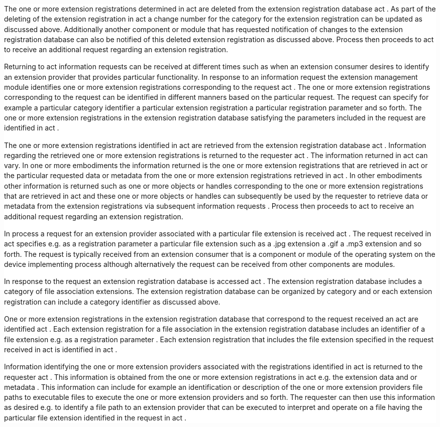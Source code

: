 The one or more extension registrations determined in act are deleted from the extension registration database act . As part of the deleting of the extension registration in act a change number for the category for the extension registration can be updated as discussed above. Additionally another component or module that has requested notification of changes to the extension registration database can also be notified of this deleted extension registration as discussed above. Process then proceeds to act to receive an additional request regarding an extension registration.

Returning to act information requests can be received at different times such as when an extension consumer desires to identify an extension provider that provides particular functionality. In response to an information request the extension management module identifies one or more extension registrations corresponding to the request act . The one or more extension registrations corresponding to the request can be identified in different manners based on the particular request. The request can specify for example a particular category identifier a particular extension registration a particular registration parameter and so forth. The one or more extension registrations in the extension registration database satisfying the parameters included in the request are identified in act .

The one or more extension registrations identified in act are retrieved from the extension registration database act . Information regarding the retrieved one or more extension registrations is returned to the requester act . The information returned in act can vary. In one or more embodiments the information returned is the one or more extension registrations that are retrieved in act or the particular requested data or metadata from the one or more extension registrations retrieved in act . In other embodiments other information is returned such as one or more objects or handles corresponding to the one or more extension registrations that are retrieved in act and these one or more objects or handles can subsequently be used by the requester to retrieve data or metadata from the extension registrations via subsequent information requests . Process then proceeds to act to receive an additional request regarding an extension registration.

In process a request for an extension provider associated with a particular file extension is received act . The request received in act specifies e.g. as a registration parameter a particular file extension such as a .jpg extension a .gif a .mp3 extension and so forth. The request is typically received from an extension consumer that is a component or module of the operating system on the device implementing process although alternatively the request can be received from other components are modules.

In response to the request an extension registration database is accessed act . The extension registration database includes a category of file association extensions. The extension registration database can be organized by category and or each extension registration can include a category identifier as discussed above.

One or more extension registrations in the extension registration database that correspond to the request received an act are identified act . Each extension registration for a file association in the extension registration database includes an identifier of a file extension e.g. as a registration parameter . Each extension registration that includes the file extension specified in the request received in act is identified in act .

Information identifying the one or more extension providers associated with the registrations identified in act is returned to the requester act . This information is obtained from the one or more extension registrations in act e.g. the extension data and or metadata . This information can include for example an identification or description of the one or more extension providers file paths to executable files to execute the one or more extension providers and so forth. The requester can then use this information as desired e.g. to identify a file path to an extension provider that can be executed to interpret and operate on a file having the particular file extension identified in the request in act .
